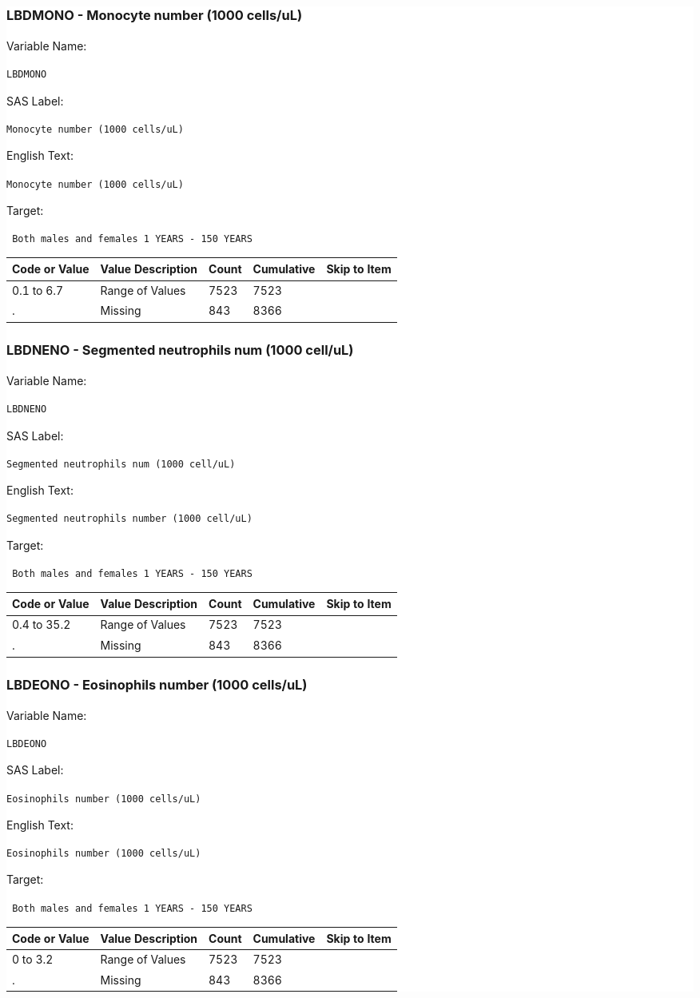 ### LBDMONO - Monocyte number (1000 cells/uL)

Variable Name:

    LBDMONO
SAS Label:

    Monocyte number (1000 cells/uL)
English Text:

    Monocyte number (1000 cells/uL)
Target:

     Both males and females 1 YEARS - 150 YEARS
Code or Value | Value Description | Count | Cumulative | Skip to Item  
---|---|---|---|---  
0.1 to 6.7 | Range of Values | 7523 | 7523 |   
. | Missing | 843 | 8366 |   
  
### LBDNENO - Segmented neutrophils num (1000 cell/uL)

Variable Name:

    LBDNENO
SAS Label:

    Segmented neutrophils num (1000 cell/uL)
English Text:

    Segmented neutrophils number (1000 cell/uL)
Target:

     Both males and females 1 YEARS - 150 YEARS
Code or Value | Value Description | Count | Cumulative | Skip to Item  
---|---|---|---|---  
0.4 to 35.2 | Range of Values | 7523 | 7523 |   
. | Missing | 843 | 8366 |   
  
### LBDEONO - Eosinophils number (1000 cells/uL)

Variable Name:

    LBDEONO
SAS Label:

    Eosinophils number (1000 cells/uL)
English Text:

    Eosinophils number (1000 cells/uL)
Target:

     Both males and females 1 YEARS - 150 YEARS
Code or Value | Value Description | Count | Cumulative | Skip to Item  
---|---|---|---|---  
0 to 3.2 | Range of Values | 7523 | 7523 |   
. | Missing | 843 | 8366 |   
  